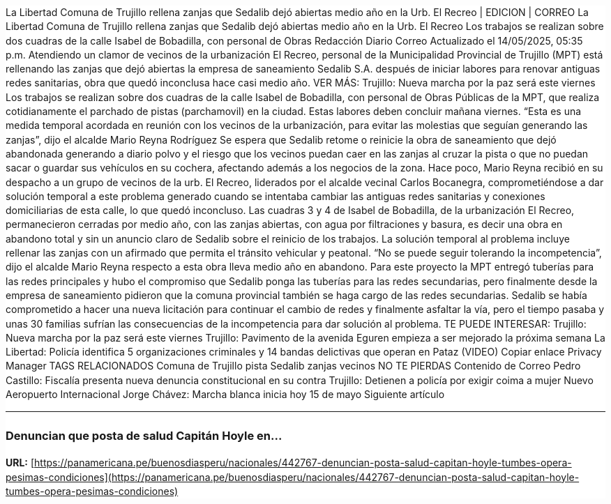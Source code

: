 La Libertad Comuna de Trujillo rellena zanjas que Sedalib dejó abiertas medio año en la Urb. El Recreo | EDICION | CORREO La Libertad Comuna de Trujillo rellena zanjas que Sedalib dejó abiertas medio año en la Urb. El Recreo Los trabajos se realizan sobre dos cuadras de la calle Isabel de Bobadilla, con personal de Obras Redacción Diario Correo Actualizado el 14/05/2025, 05:35 p.m. Atendiendo un clamor de vecinos de la urbanización El Recreo, personal de la Municipalidad Provincial de Trujillo (MPT) está rellenando las zanjas que dejó abiertas la empresa de saneamiento Sedalib S.A. después de iniciar labores para renovar antiguas redes sanitarias, obra que quedó inconclusa hace casi medio año. VER MÁS: Trujillo: Nueva marcha por la paz será este viernes Los trabajos se realizan sobre dos cuadras de la calle Isabel de Bobadilla, con personal de Obras Públicas de la MPT, que realiza cotidianamente el parchado de pistas (parchamovil) en la ciudad. Estas labores deben concluir mañana viernes. “Esta es una medida temporal acordada en reunión con los vecinos de la urbanización, para evitar las molestias que seguían generando las zanjas”, dijo el alcalde Mario Reyna Rodríguez Se espera que Sedalib retome o reinicie la obra de saneamiento que dejó abandonada generando a diario polvo y el riesgo que los vecinos puedan caer en las zanjas al cruzar la pista o que no puedan sacar o guardar sus vehículos en su cochera, afectando además a los negocios de la zona. Hace poco, Mario Reyna recibió en su despacho a un grupo de vecinos de la urb. El Recreo, liderados por el alcalde vecinal Carlos Bocanegra, comprometiéndose a dar solución temporal a este problema generado cuando se intentaba cambiar las antiguas redes sanitarias y conexiones domiciliarias de esta calle, lo que quedó inconcluso. Las cuadras 3 y 4 de Isabel de Bobadilla, de la urbanización El Recreo, permanecieron cerradas por medio año, con las zanjas abiertas, con agua por filtraciones y basura, es decir una obra en abandono total y sin un anuncio claro de Sedalib sobre el reinicio de los trabajos. La solución temporal al problema incluye rellenar las zanjas con un afirmado que permita el tránsito vehicular y peatonal. “No se puede seguir tolerando la incompetencia”, dijo el alcalde Mario Reyna respecto a esta obra lleva medio año en abandono. Para este proyecto la MPT entregó tuberías para las redes principales y hubo el compromiso que Sedalib ponga las tuberías para las redes secundarias, pero finalmente desde la empresa de saneamiento pidieron que la comuna provincial también se haga cargo de las redes secundarias. Sedalib se había comprometido a hacer una nueva licitación para continuar el cambio de redes y finalmente asfaltar la vía, pero el tiempo pasaba y unas 30 familias sufrían las consecuencias de la incompetencia para dar solución al problema. TE PUEDE INTERESAR: Trujillo: Nueva marcha por la paz será este viernes Trujillo: Pavimento de la avenida Eguren empieza a ser mejorado la próxima semana La Libertad: Policía identifica 5 organizaciones criminales y 14 bandas delictivas que operan en Pataz (VIDEO) Copiar enlace Privacy Manager TAGS RELACIONADOS Comuna de Trujillo pista Sedalib zanjas vecinos NO TE PIERDAS Contenido de Correo Pedro Castillo: Fiscalía presenta nueva denuncia constitucional en su contra Trujillo: Detienen a policía por exigir coima a mujer Nuevo Aeropuerto Internacional Jorge Chávez: Marcha blanca inicia hoy 15 de mayo Siguiente artículo

---

### Denuncian que posta de salud Capitán Hoyle en...

**URL:** [https://panamericana.pe/buenosdiasperu/nacionales/442767-denuncian-posta-salud-capitan-hoyle-tumbes-opera-pesimas-condiciones](https://panamericana.pe/buenosdiasperu/nacionales/442767-denuncian-posta-salud-capitan-hoyle-tumbes-opera-pesimas-condiciones)
